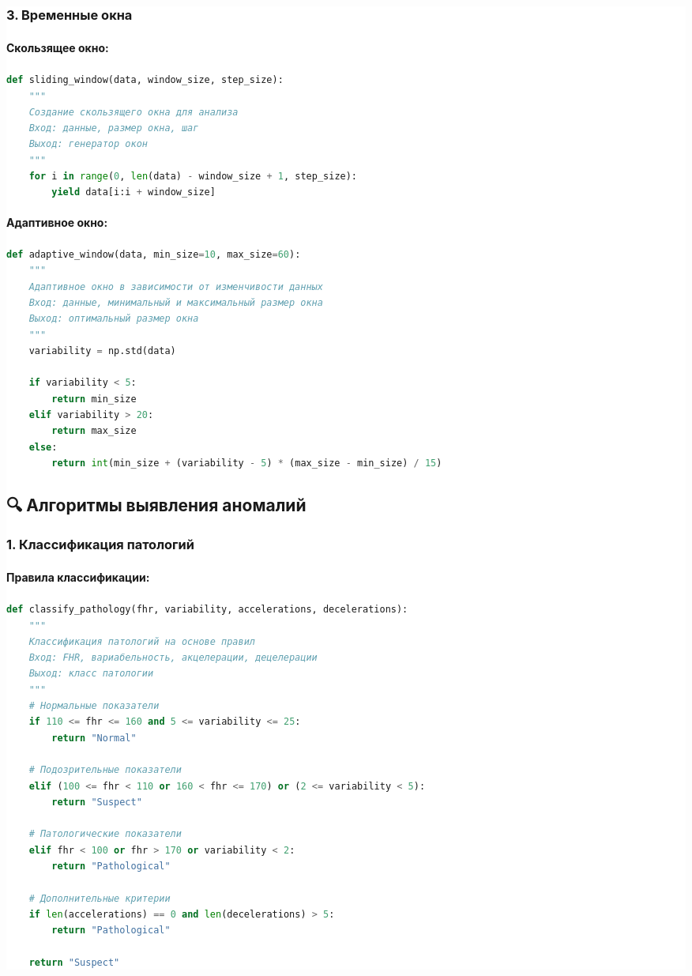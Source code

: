 ### 3. Временные окна

#### Скользящее окно:
```python
def sliding_window(data, window_size, step_size):
    """
    Создание скользящего окна для анализа
    Вход: данные, размер окна, шаг
    Выход: генератор окон
    """
    for i in range(0, len(data) - window_size + 1, step_size):
        yield data[i:i + window_size]
```

#### Адаптивное окно:
```python
def adaptive_window(data, min_size=10, max_size=60):
    """
    Адаптивное окно в зависимости от изменчивости данных
    Вход: данные, минимальный и максимальный размер окна
    Выход: оптимальный размер окна
    """
    variability = np.std(data)
    
    if variability < 5:
        return min_size
    elif variability > 20:
        return max_size
    else:
        return int(min_size + (variability - 5) * (max_size - min_size) / 15)
```

## 🔍 Алгоритмы выявления аномалий

### 1. Классификация патологий

#### Правила классификации:
```python
def classify_pathology(fhr, variability, accelerations, decelerations):
    """
    Классификация патологий на основе правил
    Вход: FHR, вариабельность, акцелерации, децелерации
    Выход: класс патологии
    """
    # Нормальные показатели
    if 110 <= fhr <= 160 and 5 <= variability <= 25:
        return "Normal"
    
    # Подозрительные показатели
    elif (100 <= fhr < 110 or 160 < fhr <= 170) or (2 <= variability < 5):
        return "Suspect"
    
    # Патологические показатели
    elif fhr < 100 or fhr > 170 or variability < 2:
        return "Pathological"
    
    # Дополнительные критерии
    if len(accelerations) == 0 and len(decelerations) > 5:
        return "Pathological"
    
    return "Suspect"
```
